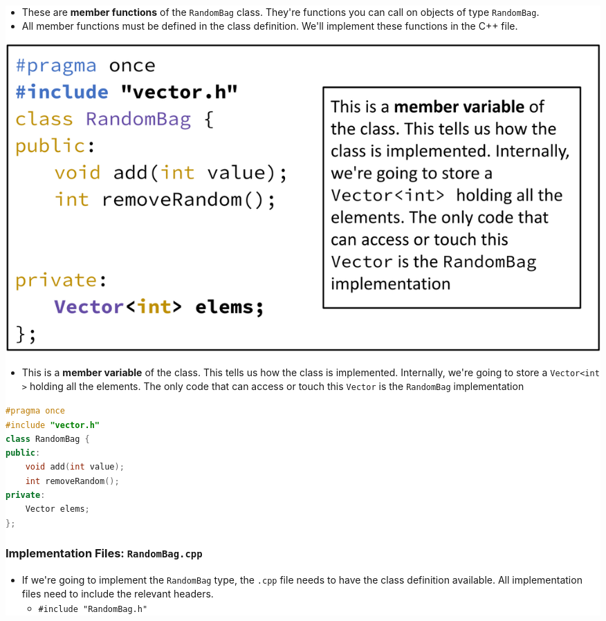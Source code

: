 - These are **member functions** of the `RandomBag` class. They're functions you can call on objects of type `RandomBag`.
- All member functions must be defined in the class definition. We'll implement these functions in the C++ file.

![](attachments/Pasted%20image%2020241021152242.png)

- This is a **member variable** of the class. This tells us how the class is implemented. Internally, we're going to store a `Vector<int>` holding all the elements. The only code that can access or touch this `Vector` is the `RandomBag` implementation

```cpp
#pragma once
#include "vector.h"
class RandomBag {
public:
	void add(int value);
	int removeRandom();
private:
	Vector elems;
};
```

### Implementation Files: `RandomBag.cpp`

- If we're going to implement the `RandomBag` type, the `.cpp` file needs to have the class definition available. All implementation files need to include the relevant headers.
	- `#include "RandomBag.h"`
